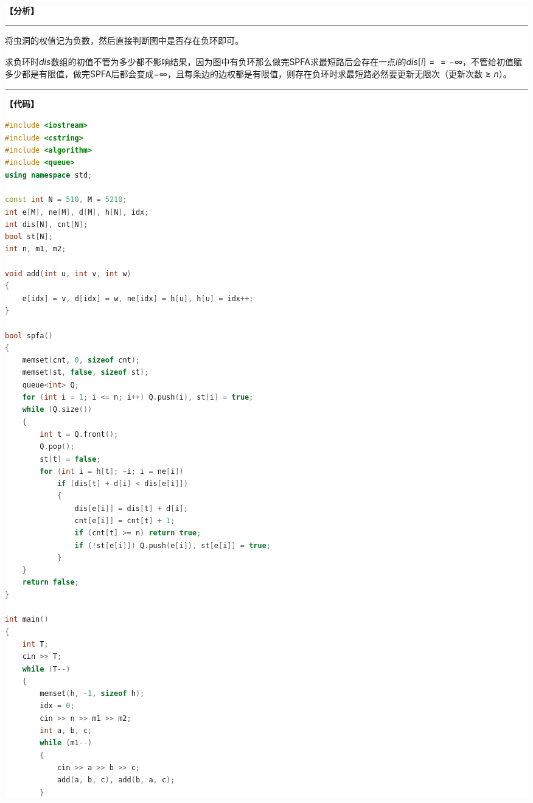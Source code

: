 **【分析】**
****
将虫洞的权值记为负数，然后直接判断图中是否存在负环即可。

求负环时$dis$数组的初值不管为多少都不影响结果，因为图中有负环那么做完SPFA求最短路后会存在一点$i$的$dis[i]==-\infty$，不管给初值赋多少都是有限值，做完SPFA后都会变成$-\infty$，且每条边的边权都是有限值，则存在负环时求最短路必然要更新无限次（更新次数$\ge n$）。
****
**【代码】**
```cpp
#include <iostream>
#include <cstring>
#include <algorithm>
#include <queue>
using namespace std;

const int N = 510, M = 5210;
int e[M], ne[M], d[M], h[N], idx;
int dis[N], cnt[N];
bool st[N];
int n, m1, m2;

void add(int u, int v, int w)
{
    e[idx] = v, d[idx] = w, ne[idx] = h[u], h[u] = idx++;
}

bool spfa()
{
    memset(cnt, 0, sizeof cnt);
    memset(st, false, sizeof st);
    queue<int> Q;
    for (int i = 1; i <= n; i++) Q.push(i), st[i] = true;
    while (Q.size())
    {
        int t = Q.front();
        Q.pop();
        st[t] = false;
        for (int i = h[t]; ~i; i = ne[i])
            if (dis[t] + d[i] < dis[e[i]])
            {
                dis[e[i]] = dis[t] + d[i];
                cnt[e[i]] = cnt[t] + 1;
                if (cnt[t] >= n) return true;
                if (!st[e[i]]) Q.push(e[i]), st[e[i]] = true;
            }
    }
    return false;
}

int main()
{
    int T;
    cin >> T;
    while (T--)
    {
        memset(h, -1, sizeof h);
        idx = 0;
        cin >> n >> m1 >> m2;
        int a, b, c;
        while (m1--)
        {
            cin >> a >> b >> c;
            add(a, b, c), add(b, a, c);
        }
```